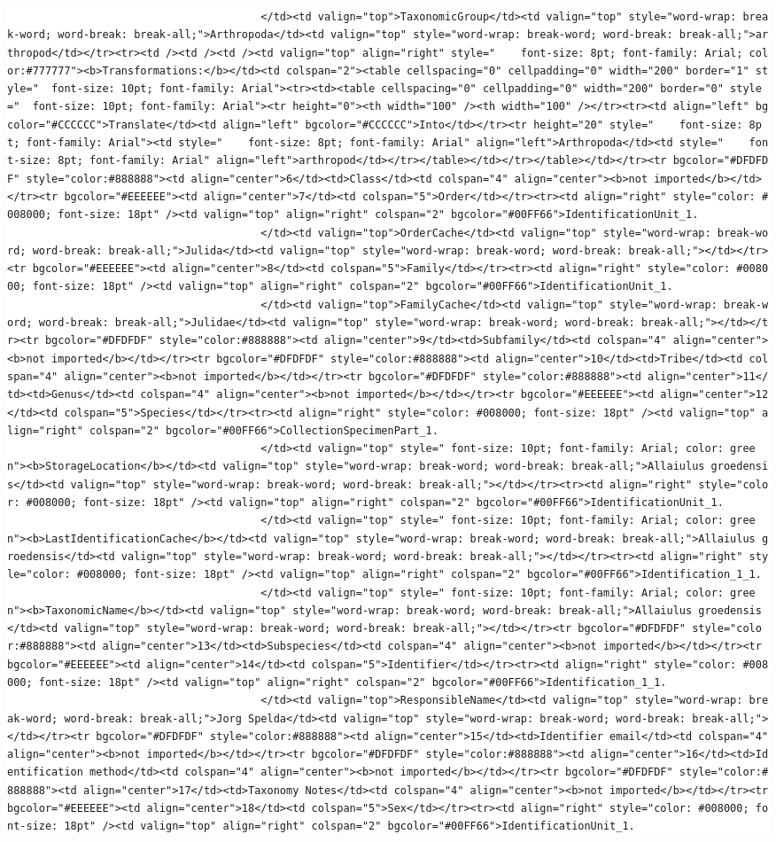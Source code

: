 											</td><td valign="top">TaxonomicGroup</td><td valign="top" style="word-wrap: break-word; word-break: break-all;">Arthropoda</td><td valign="top" style="word-wrap: break-word; word-break: break-all;">arthropod</td></tr><tr><td /><td /><td /><td valign="top" align="right" style="    font-size: 8pt; font-family: Arial; color:#777777"><b>Transformations:</b></td><td colspan="2"><table cellspacing="0" cellpadding="0" width="200" border="1" style="  font-size: 10pt; font-family: Arial"><tr><td><table cellspacing="0" cellpadding="0" width="200" border="0" style="  font-size: 10pt; font-family: Arial"><tr height="0"><th width="100" /><th width="100" /></tr><tr><td align="left" bgcolor="#CCCCCC">Translate</td><td align="left" bgcolor="#CCCCCC">Into</td></tr><tr height="20" style="    font-size: 8pt; font-family: Arial"><td style="    font-size: 8pt; font-family: Arial" align="left">Arthropoda</td><td style="    font-size: 8pt; font-family: Arial" align="left">arthropod</td></tr></table></td></tr></table></td></tr><tr bgcolor="#DFDFDF" style="color:#888888"><td align="center">6</td><td>Class</td><td colspan="4" align="center"><b>not imported</b></td></tr><tr bgcolor="#EEEEEE"><td align="center">7</td><td colspan="5">Order</td></tr><tr><td align="right" style="color: #008000; font-size: 18pt" /><td valign="top" align="right" colspan="2" bgcolor="#00FF66">IdentificationUnit_1.
											</td><td valign="top">OrderCache</td><td valign="top" style="word-wrap: break-word; word-break: break-all;">Julida</td><td valign="top" style="word-wrap: break-word; word-break: break-all;"></td></tr><tr bgcolor="#EEEEEE"><td align="center">8</td><td colspan="5">Family</td></tr><tr><td align="right" style="color: #008000; font-size: 18pt" /><td valign="top" align="right" colspan="2" bgcolor="#00FF66">IdentificationUnit_1.
											</td><td valign="top">FamilyCache</td><td valign="top" style="word-wrap: break-word; word-break: break-all;">Julidae</td><td valign="top" style="word-wrap: break-word; word-break: break-all;"></td></tr><tr bgcolor="#DFDFDF" style="color:#888888"><td align="center">9</td><td>Subfamily</td><td colspan="4" align="center"><b>not imported</b></td></tr><tr bgcolor="#DFDFDF" style="color:#888888"><td align="center">10</td><td>Tribe</td><td colspan="4" align="center"><b>not imported</b></td></tr><tr bgcolor="#DFDFDF" style="color:#888888"><td align="center">11</td><td>Genus</td><td colspan="4" align="center"><b>not imported</b></td></tr><tr bgcolor="#EEEEEE"><td align="center">12</td><td colspan="5">Species</td></tr><tr><td align="right" style="color: #008000; font-size: 18pt" /><td valign="top" align="right" colspan="2" bgcolor="#00FF66">CollectionSpecimenPart_1.
											</td><td valign="top" style=" font-size: 10pt; font-family: Arial; color: green"><b>StorageLocation</b></td><td valign="top" style="word-wrap: break-word; word-break: break-all;">Allaiulus groedensis</td><td valign="top" style="word-wrap: break-word; word-break: break-all;"></td></tr><tr><td align="right" style="color: #008000; font-size: 18pt" /><td valign="top" align="right" colspan="2" bgcolor="#00FF66">IdentificationUnit_1.
											</td><td valign="top" style=" font-size: 10pt; font-family: Arial; color: green"><b>LastIdentificationCache</b></td><td valign="top" style="word-wrap: break-word; word-break: break-all;">Allaiulus groedensis</td><td valign="top" style="word-wrap: break-word; word-break: break-all;"></td></tr><tr><td align="right" style="color: #008000; font-size: 18pt" /><td valign="top" align="right" colspan="2" bgcolor="#00FF66">Identification_1_1.
											</td><td valign="top" style=" font-size: 10pt; font-family: Arial; color: green"><b>TaxonomicName</b></td><td valign="top" style="word-wrap: break-word; word-break: break-all;">Allaiulus groedensis</td><td valign="top" style="word-wrap: break-word; word-break: break-all;"></td></tr><tr bgcolor="#DFDFDF" style="color:#888888"><td align="center">13</td><td>Subspecies</td><td colspan="4" align="center"><b>not imported</b></td></tr><tr bgcolor="#EEEEEE"><td align="center">14</td><td colspan="5">Identifier</td></tr><tr><td align="right" style="color: #008000; font-size: 18pt" /><td valign="top" align="right" colspan="2" bgcolor="#00FF66">Identification_1_1.
											</td><td valign="top">ResponsibleName</td><td valign="top" style="word-wrap: break-word; word-break: break-all;">Jorg Spelda</td><td valign="top" style="word-wrap: break-word; word-break: break-all;"></td></tr><tr bgcolor="#DFDFDF" style="color:#888888"><td align="center">15</td><td>Identifier email</td><td colspan="4" align="center"><b>not imported</b></td></tr><tr bgcolor="#DFDFDF" style="color:#888888"><td align="center">16</td><td>Identification method</td><td colspan="4" align="center"><b>not imported</b></td></tr><tr bgcolor="#DFDFDF" style="color:#888888"><td align="center">17</td><td>Taxonomy Notes</td><td colspan="4" align="center"><b>not imported</b></td></tr><tr bgcolor="#EEEEEE"><td align="center">18</td><td colspan="5">Sex</td></tr><tr><td align="right" style="color: #008000; font-size: 18pt" /><td valign="top" align="right" colspan="2" bgcolor="#00FF66">IdentificationUnit_1.